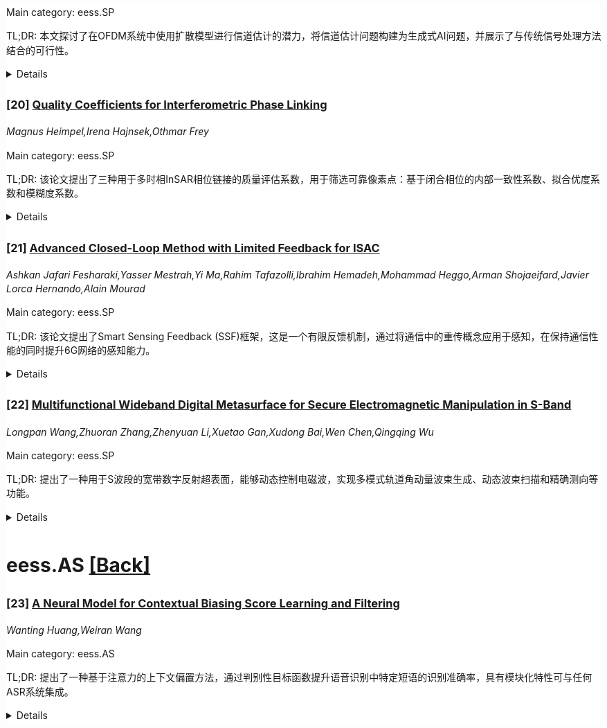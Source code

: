 Main category: eess.SP

TL;DR: 本文探讨了在OFDM系统中使用扩散模型进行信道估计的潜力，将信道估计问题构建为生成式AI问题，并展示了与传统信号处理方法结合的可行性。


<details><summary>Details</summary></details>


### [20] [Quality Coefficients for Interferometric Phase Linking](https://arxiv.org/abs/2510.24512)
*Magnus Heimpel,Irena Hajnsek,Othmar Frey*

Main category: eess.SP

TL;DR: 该论文提出了三种用于多时相InSAR相位链接的质量评估系数，用于筛选可靠像素点：基于闭合相位的内部一致性系数、拟合优度系数和模糊度系数。


<details><summary>Details</summary></details>


### [21] [Advanced Closed-Loop Method with Limited Feedback for ISAC](https://arxiv.org/abs/2510.24569)
*Ashkan Jafari Fesharaki,Yasser Mestrah,Yi Ma,Rahim Tafazolli,Ibrahim Hemadeh,Mohammad Heggo,Arman Shojaeifard,Javier Lorca Hernando,Alain Mourad*

Main category: eess.SP

TL;DR: 该论文提出了Smart Sensing Feedback (SSF)框架，这是一个有限反馈机制，通过将通信中的重传概念应用于感知，在保持通信性能的同时提升6G网络的感知能力。


<details><summary>Details</summary></details>


### [22] [Multifunctional Wideband Digital Metasurface for Secure Electromagnetic Manipulation in S-Band](https://arxiv.org/abs/2510.24597)
*Longpan Wang,Zhuoran Zhang,Zhenyuan Li,Xuetao Gan,Xudong Bai,Wen Chen,Qingqing Wu*

Main category: eess.SP

TL;DR: 提出了一种用于S波段的宽带数字反射超表面，能够动态控制电磁波，实现多模式轨道角动量波束生成、动态波束扫描和精确测向等功能。


<details><summary>Details</summary></details>


<div id='eess.AS'></div>

# eess.AS [[Back]](#toc)

### [23] [A Neural Model for Contextual Biasing Score Learning and Filtering](https://arxiv.org/abs/2510.23849)
*Wanting Huang,Weiran Wang*

Main category: eess.AS

TL;DR: 提出了一种基于注意力的上下文偏置方法，通过判别性目标函数提升语音识别中特定短语的识别准确率，具有模块化特性可与任何ASR系统集成。


<details><summary>Details</summary></details>
